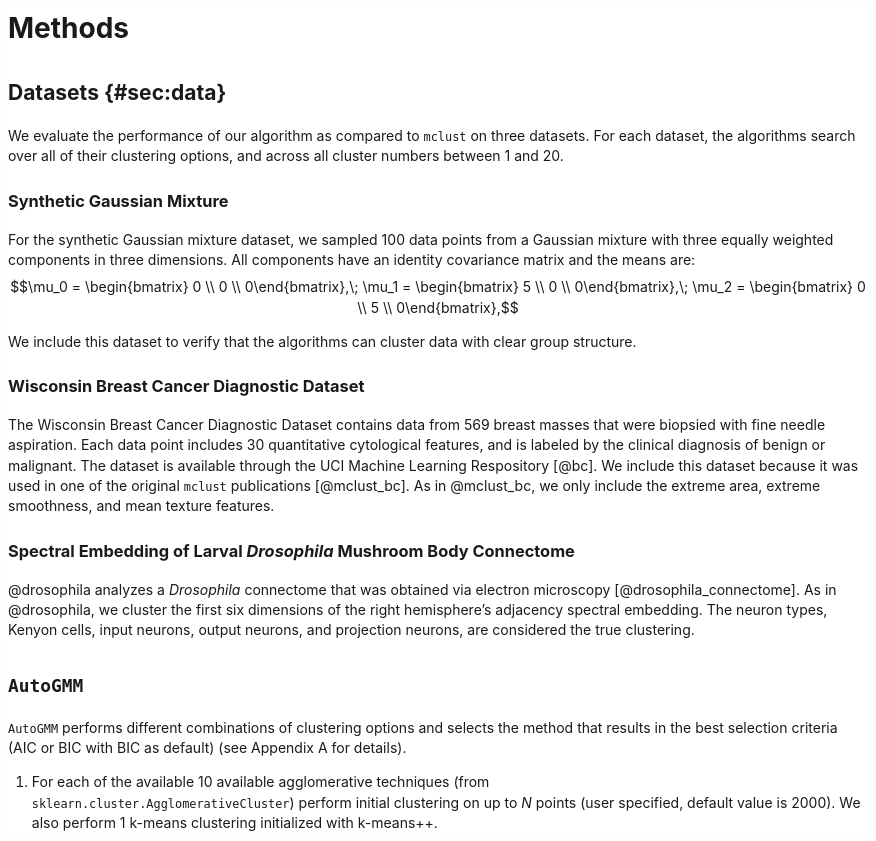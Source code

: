Methods
=======

Datasets {#sec:data}
--------

We evaluate the performance of our algorithm as compared to `mclust` on
three datasets. For each dataset, the algorithms search over all of
their clustering options, and across all cluster numbers between 1 and
20.

### Synthetic Gaussian Mixture

For the synthetic Gaussian mixture dataset, we sampled 100 data points
from a Gaussian mixture with three equally weighted components in three
dimensions. All components have an identity covariance matrix and the
means are:
$$\mu_0 = \begin{bmatrix} 0 \\ 0 \\ 0\end{bmatrix},\; \mu_1 = \begin{bmatrix} 5 \\ 0 \\ 0\end{bmatrix},\; \mu_2 = \begin{bmatrix} 0 \\ 5 \\ 0\end{bmatrix},$$

We include this dataset to verify that the algorithms can cluster data
with clear group structure.

### Wisconsin Breast Cancer Diagnostic Dataset

The Wisconsin Breast Cancer Diagnostic Dataset contains data from 569
breast masses that were biopsied with fine needle aspiration. Each data
point includes 30 quantitative cytological features, and is labeled by
the clinical diagnosis of benign or malignant. The dataset is available
through the UCI Machine Learning Respository [@bc]. We include this
dataset because it was used in one of the original `mclust` publications
[@mclust_bc]. As in @mclust_bc, we only include the extreme area,
extreme smoothness, and mean texture features.

### Spectral Embedding of Larval *Drosophila* Mushroom Body Connectome

@drosophila analyzes a *Drosophila* connectome that was obtained via
electron microscopy [@drosophila_connectome]. As in @drosophila, we
cluster the first six dimensions of the right hemisphere’s adjacency
spectral embedding. The neuron types, Kenyon cells, input neurons,
output neurons, and projection neurons, are considered the true
clustering.

`AutoGMM`
---------

`AutoGMM` performs different combinations of clustering options and
selects the method that results in the best selection criteria (AIC or
BIC with BIC as default) (see Appendix A for details).

1.  For each of the available 10 available agglomerative techniques
    (from\
    `sklearn.cluster.AgglomerativeCluster`) perform initial clustering
    on up to $N$ points (user specified, default value is $2000$). We
    also perform 1 k-means clustering initialized with k-means++.
